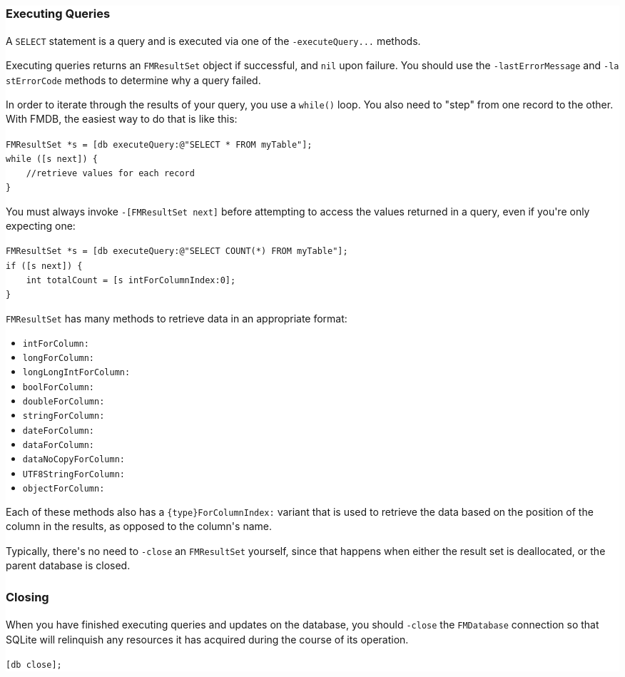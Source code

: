 ### Executing Queries

A `SELECT` statement is a query and is executed via one of the `-executeQuery...` methods.

Executing queries returns an `FMResultSet` object if successful, and `nil` upon failure.  You should use the `-lastErrorMessage` and `-lastErrorCode` methods to determine why a query failed.

In order to iterate through the results of your query, you use a `while()` loop.  You also need to "step" from one record to the other.  With FMDB, the easiest way to do that is like this:

```objc
FMResultSet *s = [db executeQuery:@"SELECT * FROM myTable"];
while ([s next]) {
    //retrieve values for each record
}
```

You must always invoke `-[FMResultSet next]` before attempting to access the values returned in a query, even if you're only expecting one:

```objc
FMResultSet *s = [db executeQuery:@"SELECT COUNT(*) FROM myTable"];
if ([s next]) {
    int totalCount = [s intForColumnIndex:0];
}
```

`FMResultSet` has many methods to retrieve data in an appropriate format:

- `intForColumn:`
- `longForColumn:`
- `longLongIntForColumn:`
- `boolForColumn:`
- `doubleForColumn:`
- `stringForColumn:`
- `dateForColumn:`
- `dataForColumn:`
- `dataNoCopyForColumn:`
- `UTF8StringForColumn:`
- `objectForColumn:`

Each of these methods also has a `{type}ForColumnIndex:` variant that is used to retrieve the data based on the position of the column in the results, as opposed to the column's name.

Typically, there's no need to `-close` an `FMResultSet` yourself, since that happens when either the result set is deallocated, or the parent database is closed.

### Closing

When you have finished executing queries and updates on the database, you should `-close` the `FMDatabase` connection so that SQLite will relinquish any resources it has acquired during the course of its operation.

```objc
[db close];
```
